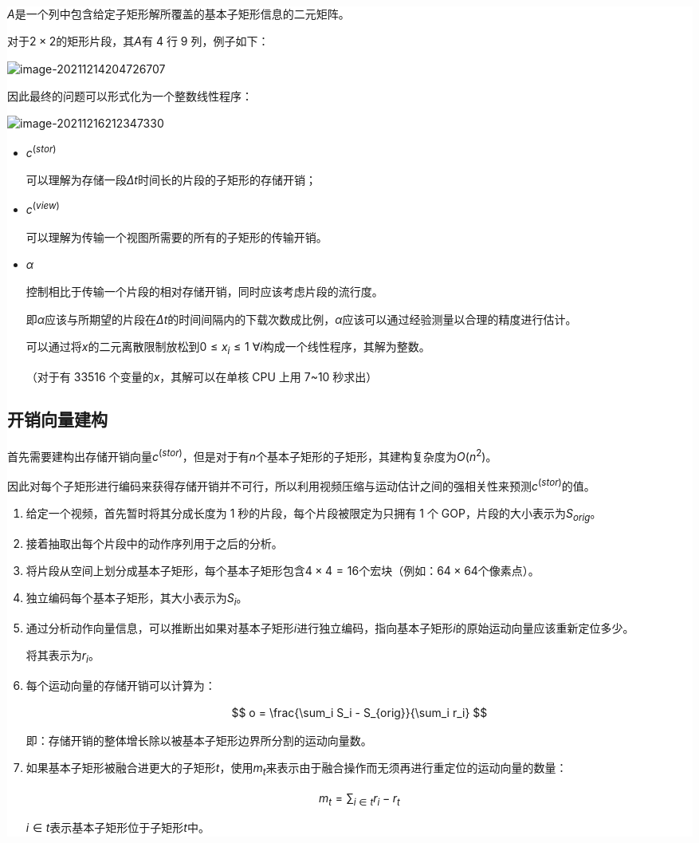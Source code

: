   $A$是一个列中包含给定子矩形解所覆盖的基本子矩形信息的二元矩阵。

  对于$2 \times 2$的矩形片段，其$A$有 4 行 9 列，例子如下：

  ![image-20211214204726707](https://s2.loli.net/2021/12/14/iWaZCwBzG2EeHQr.png)

  因此最终的问题可以形式化为一个整数线性程序：

  ![image-20211216212347330](https://raw.githubusercontent.com/ayamir/blog-imgs/main/image-20211216212347330.png)
  
  - $c^{(stor)}$
  
    可以理解为存储一段$\Delta t$时间长的片段的子矩形的存储开销；

  - $c^{(view)}$

    可以理解为传输一个视图所需要的所有的子矩形的传输开销。

  - $\alpha$

    控制相比于传输一个片段的相对存储开销，同时应该考虑片段的流行度。

    即$\alpha$应该与所期望的片段在$\Delta t$的时间间隔内的下载次数成比例，$\alpha$应该可以通过经验测量以合理的精度进行估计。

    可以通过将$x$的二元离散限制放松到$0 \le x_i \le 1\ \forall i$构成一个线性程序，其解为整数。

    （对于有 33516 个变量的$x$，其解可以在单核 CPU 上用 7~10 秒求出）

## 开销向量建构

首先需要建构出存储开销向量$c^{(stor)}$，但是对于有$n$个基本子矩形的子矩形，其建构复杂度为$O(n^2)$。

因此对每个子矩形进行编码来获得存储开销并不可行，所以利用视频压缩与运动估计之间的强相关性来预测$c^{(stor)}$的值。

1. 给定一个视频，首先暂时将其分成长度为 1 秒的片段，每个片段被限定为只拥有 1 个 GOP，片段的大小表示为$S_{orig}$。

2. 接着抽取出每个片段中的动作序列用于之后的分析。

3. 将片段从空间上划分成基本子矩形，每个基本子矩形包含$4 \times 4 = 16$个宏块（例如：$64 \times 64$个像素点）。

4. 独立编码每个基本子矩形，其大小表示为$S_i$。

5. 通过分析动作向量信息，可以推断出如果对基本子矩形$i$进行独立编码，指向基本子矩形$i$的原始运动向量应该重新定位多少。

   将其表示为$r_i$。

6. 每个运动向量的存储开销可以计算为：

   $$
   o = \frac{\sum_i S_i - S_{orig}}{\sum_i r_i}
   $$

   即：存储开销的整体增长除以被基本子矩形边界所分割的运动向量数。

7. 如果基本子矩形被融合进更大的子矩形$t$，使用$m_t$来表示由于融合操作而无须再进行重定位的运动向量的数量：

   $$
   m_t = \sum_{i \in t} r_i - r_t
   $$

   $i \in t$表示基本子矩形位于子矩形$t$中。
